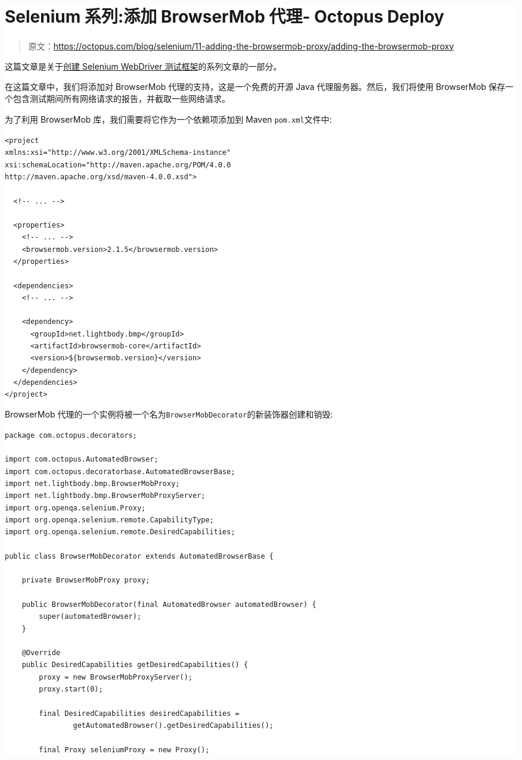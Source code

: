 # Selenium 系列:添加 BrowserMob 代理- Octopus Deploy

> 原文：<https://octopus.com/blog/selenium/11-adding-the-browsermob-proxy/adding-the-browsermob-proxy>

这篇文章是关于[创建 Selenium WebDriver 测试框架](/blog/selenium/0-toc/webdriver-toc)的系列文章的一部分。

在这篇文章中，我们将添加对 BrowserMob 代理的支持，这是一个免费的开源 Java 代理服务器。然后，我们将使用 BrowserMob 保存一个包含测试期间所有网络请求的报告，并截取一些网络请求。

为了利用 BrowserMob 库，我们需要将它作为一个依赖项添加到 Maven `pom.xml`文件中:

```
<project 
xmlns:xsi="http://www.w3.org/2001/XMLSchema-instance"
xsi:schemaLocation="http://maven.apache.org/POM/4.0.0
http://maven.apache.org/xsd/maven-4.0.0.xsd">

  <!-- ... -->

  <properties>
    <!-- ... -->
    <browsermob.version>2.1.5</browsermob.version>
  </properties>

  <dependencies>
    <!-- ... -->

    <dependency>
      <groupId>net.lightbody.bmp</groupId>
      <artifactId>browsermob-core</artifactId>
      <version>${browsermob.version}</version>
    </dependency>
  </dependencies>
</project> 
```

BrowserMob 代理的一个实例将被一个名为`BrowserMobDecorator`的新装饰器创建和销毁:

```
package com.octopus.decorators;

import com.octopus.AutomatedBrowser;
import com.octopus.decoratorbase.AutomatedBrowserBase;
import net.lightbody.bmp.BrowserMobProxy;
import net.lightbody.bmp.BrowserMobProxyServer;
import org.openqa.selenium.Proxy;
import org.openqa.selenium.remote.CapabilityType;
import org.openqa.selenium.remote.DesiredCapabilities;

public class BrowserMobDecorator extends AutomatedBrowserBase {

    private BrowserMobProxy proxy;

    public BrowserMobDecorator(final AutomatedBrowser automatedBrowser) {
        super(automatedBrowser);
    }

    @Override
    public DesiredCapabilities getDesiredCapabilities() {
        proxy = new BrowserMobProxyServer();
        proxy.start(0);

        final DesiredCapabilities desiredCapabilities =
                getAutomatedBrowser().getDesiredCapabilities();

        final Proxy seleniumProxy = new Proxy();
```
